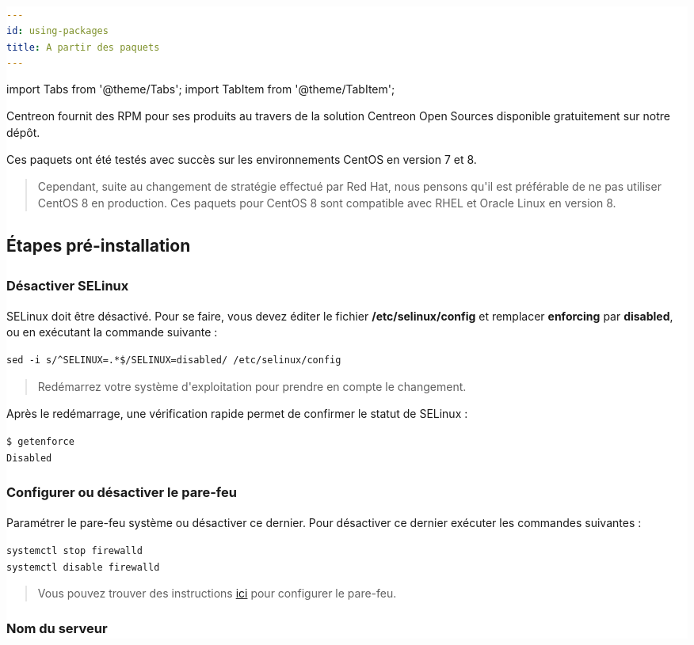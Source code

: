 ```yaml
---
id: using-packages
title: A partir des paquets
---
```

import Tabs from '@theme/Tabs';
import TabItem from '@theme/TabItem';


Centreon fournit des RPM pour ses produits au travers de la solution
Centreon Open Sources disponible gratuitement sur notre dépôt.

Ces paquets ont été testés avec succès sur les environnements CentOS
en version 7 et 8.

> Cependant, suite au changement de stratégie effectué par Red Hat, nous pensons
> qu'il est préférable de ne pas utiliser CentOS 8 en production. Ces paquets
> pour CentOS 8 sont compatible avec RHEL et Oracle Linux en version 8.

## Étapes pré-installation

### Désactiver SELinux

SELinux doit être désactivé. Pour se faire, vous devez éditer le fichier
**/etc/selinux/config** et remplacer **enforcing** par **disabled**, ou en
exécutant la commande suivante :

```shell
sed -i s/^SELINUX=.*$/SELINUX=disabled/ /etc/selinux/config
```

> Redémarrez votre système d'exploitation pour prendre en compte le changement.

Après le redémarrage, une vérification rapide permet de confirmer le statut de
SELinux :

```shell
$ getenforce
Disabled
```

### Configurer ou désactiver le pare-feu

Paramétrer le pare-feu système ou désactiver ce dernier. Pour désactiver ce
dernier exécuter les commandes suivantes :

```shell
systemctl stop firewalld
systemctl disable firewalld
```

> Vous pouvez trouver des instructions [ici](../../administration/secure-platform.md#enable-firewalld)
> pour configurer le pare-feu.

### Nom du serveur
